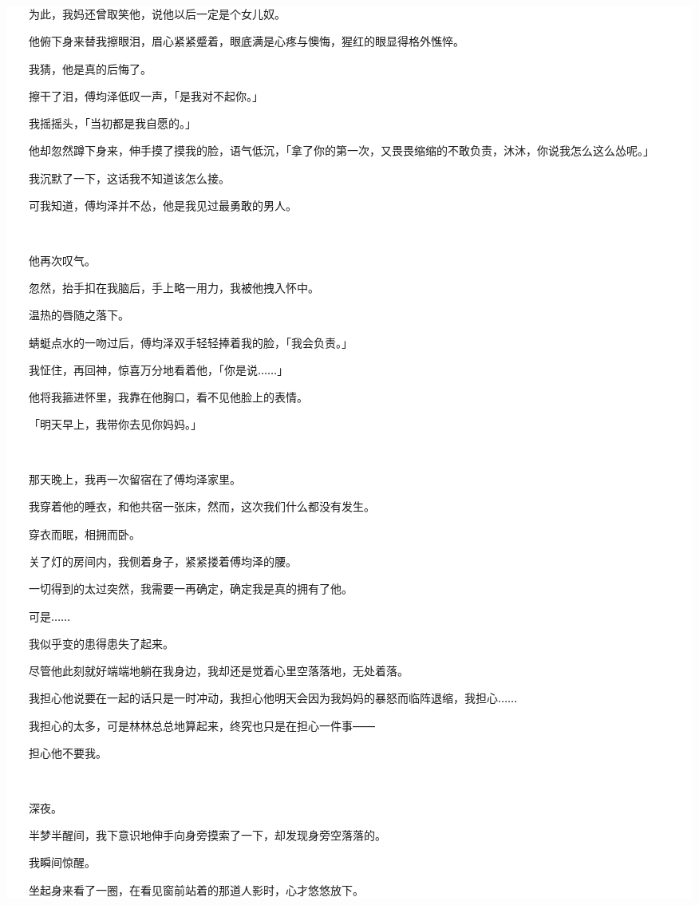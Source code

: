 &emsp;&emsp;为此，我妈还曾取笑他，说他以后一定是个女儿奴。  
  
&emsp;&emsp;他俯下身来替我擦眼泪，眉心紧紧蹙着，眼底满是心疼与懊悔，猩红的眼显得格外憔悴。  
  
&emsp;&emsp;我猜，他是真的后悔了。  
  
&emsp;&emsp;擦干了泪，傅均泽低叹一声，「是我对不起你。」  
  
&emsp;&emsp;我摇摇头，「当初都是我自愿的。」  
  
&emsp;&emsp;他却忽然蹲下身来，伸手摸了摸我的脸，语气低沉，「拿了你的第一次，又畏畏缩缩的不敢负责，沐沐，你说我怎么这么怂呢。」  
  
&emsp;&emsp;我沉默了一下，这话我不知道该怎么接。  
  
&emsp;&emsp;可我知道，傅均泽并不怂，他是我见过最勇敢的男人。  
  
&emsp;&emsp;   
  
&emsp;&emsp;他再次叹气。  
  
&emsp;&emsp;忽然，抬手扣在我脑后，手上略一用力，我被他拽入怀中。  
  
&emsp;&emsp;温热的唇随之落下。  
  
&emsp;&emsp;蜻蜓点水的一吻过后，傅均泽双手轻轻捧着我的脸，「我会负责。」  
  
&emsp;&emsp;我怔住，再回神，惊喜万分地看着他，「你是说……」  
  
&emsp;&emsp;他将我箍进怀里，我靠在他胸口，看不见他脸上的表情。  
  
&emsp;&emsp;「明天早上，我带你去见你妈妈。」  
  
&emsp;&emsp;   
  
&emsp;&emsp;那天晚上，我再一次留宿在了傅均泽家里。  
  
&emsp;&emsp;我穿着他的睡衣，和他共宿一张床，然而，这次我们什么都没有发生。  
  
&emsp;&emsp;穿衣而眠，相拥而卧。  
  
&emsp;&emsp;关了灯的房间内，我侧着身子，紧紧搂着傅均泽的腰。  
  
&emsp;&emsp;一切得到的太过突然，我需要一再确定，确定我是真的拥有了他。  
  
&emsp;&emsp;可是……  
  
&emsp;&emsp;我似乎变的患得患失了起来。  
  
&emsp;&emsp;尽管他此刻就好端端地躺在我身边，我却还是觉着心里空落落地，无处着落。  
  
&emsp;&emsp;我担心他说要在一起的话只是一时冲动，我担心他明天会因为我妈妈的暴怒而临阵退缩，我担心……  
  
&emsp;&emsp;我担心的太多，可是林林总总地算起来，终究也只是在担心一件事——  
  
&emsp;&emsp;担心他不要我。  
  
&emsp;&emsp;   
  
&emsp;&emsp;深夜。  
  
&emsp;&emsp;半梦半醒间，我下意识地伸手向身旁摸索了一下，却发现身旁空落落的。  
  
&emsp;&emsp;我瞬间惊醒。  
  
&emsp;&emsp;坐起身来看了一圈，在看见窗前站着的那道人影时，心才悠悠放下。  
  